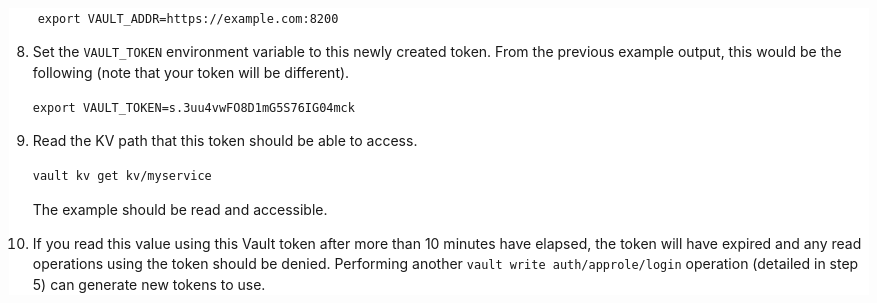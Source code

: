         export VAULT_ADDR=https://example.com:8200

8.  Set the `VAULT_TOKEN` environment variable to this newly created token. From the previous example output, this would be the following (note that your token will be different).

        export VAULT_TOKEN=s.3uu4vwFO8D1mG5S76IG04mck

9.  Read the KV path that this token should be able to access.

        vault kv get kv/myservice

    The example should be read and accessible.

10. If you read this value using this Vault token after more than 10 minutes have elapsed, the token will have expired and any read operations using the token should be denied. Performing another `vault write auth/approle/login` operation (detailed in step 5) can generate new tokens to use.

